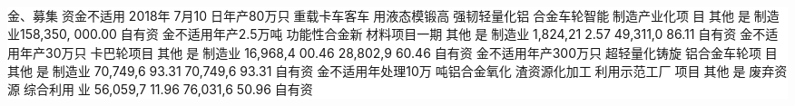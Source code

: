 金、募集
资金不适用
2018年
7月10
日年产80万只
重载卡车客车
用液态模锻高
强韧轻量化铝
合金车轮智能
制造产业化项
目
其他
是
制造业158,350,
000.00
自有资
金不适用年产2.5万吨
功能性合金新
材料项目一期
其他
是
制造业
1,824,21
2.57
49,311,0
86.11
自有资
金不适用年产30万只
卡巴轮项目
其他
是
制造业
16,968,4
00.46
28,802,9
60.46
自有资
金不适用年产300万只
超轻量化铸旋
铝合金车轮项
目
其他
是
制造业
70,749,6
93.31
70,749,6
93.31
自有资
金不适用年处理10万
吨铝合金氧化
渣资源化加工
利用示范工厂
项目
其他
是
废弃资源
综合利用
业
56,059,7
11.96
76,031,6
50.96
自有资